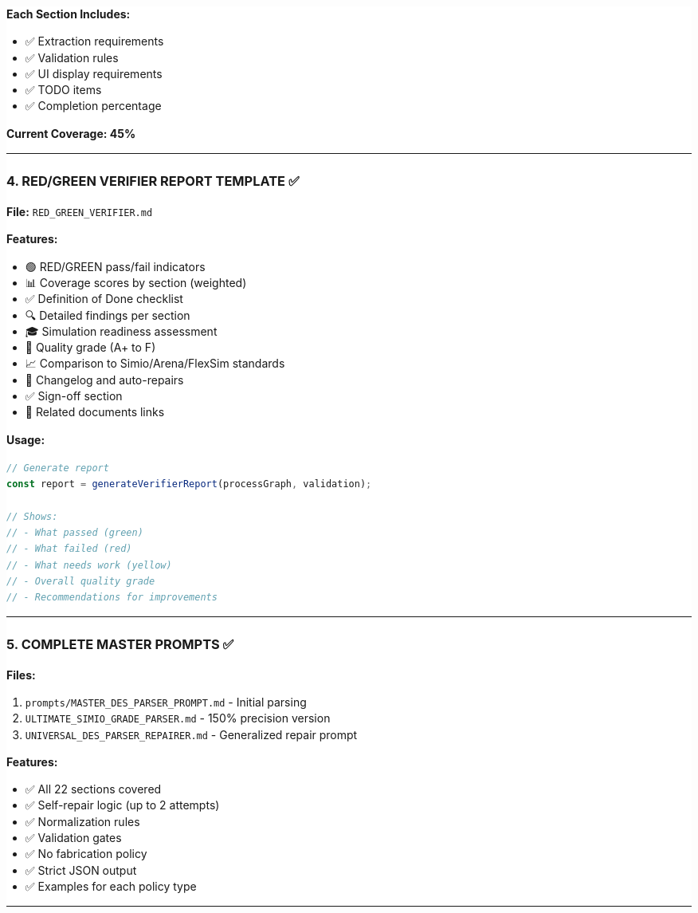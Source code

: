 **Each Section Includes:**
- ✅ Extraction requirements
- ✅ Validation rules
- ✅ UI display requirements
- ✅ TODO items
- ✅ Completion percentage

**Current Coverage: 45%**

---

### 4. **RED/GREEN VERIFIER REPORT TEMPLATE** ✅

**File:** `RED_GREEN_VERIFIER.md`

**Features:**
- 🟢 RED/GREEN pass/fail indicators
- 📊 Coverage scores by section (weighted)
- ✅ Definition of Done checklist
- 🔍 Detailed findings per section
- 🎓 Simulation readiness assessment
- 🎯 Quality grade (A+ to F)
- 📈 Comparison to Simio/Arena/FlexSim standards
- 🔄 Changelog and auto-repairs
- ✅ Sign-off section
- 🔗 Related documents links

**Usage:**
```typescript
// Generate report
const report = generateVerifierReport(processGraph, validation);

// Shows:
// - What passed (green)
// - What failed (red)
// - What needs work (yellow)
// - Overall quality grade
// - Recommendations for improvements
```

---

### 5. **COMPLETE MASTER PROMPTS** ✅

**Files:**
1. `prompts/MASTER_DES_PARSER_PROMPT.md` - Initial parsing
2. `ULTIMATE_SIMIO_GRADE_PARSER.md` - 150% precision version
3. `UNIVERSAL_DES_PARSER_REPAIRER.md` - Generalized repair prompt

**Features:**
- ✅ All 22 sections covered
- ✅ Self-repair logic (up to 2 attempts)
- ✅ Normalization rules
- ✅ Validation gates
- ✅ No fabrication policy
- ✅ Strict JSON output
- ✅ Examples for each policy type

---